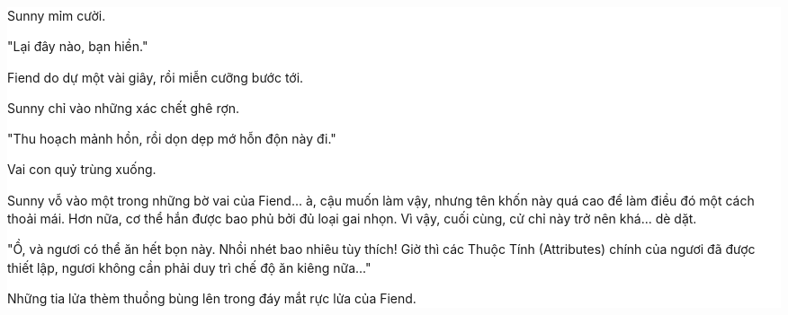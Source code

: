 Sunny mỉm cười.

"Lại đây nào, bạn hiền."

Fiend do dự một vài giây, rồi miễn cưỡng bước tới.

Sunny chỉ vào những xác chết ghê rợn.

"Thu hoạch mảnh hồn, rồi dọn dẹp mớ hỗn độn này đi."

Vai con quỷ trùng xuống.

Sunny vỗ vào một trong những bờ vai của Fiend... à, cậu muốn làm vậy, nhưng tên khốn này quá cao để làm điều đó một cách thoải mái. Hơn nữa, cơ thể hắn được bao phủ bởi đủ loại gai nhọn. Vì vậy, cuối cùng, cử chỉ này trở nên khá... dè dặt.

"Ồ, và ngươi có thể ăn hết bọn này. Nhồi nhét bao nhiêu tùy thích! Giờ thì các Thuộc Tính (Attributes) chính của ngươi đã được thiết lập, ngươi không cần phải duy trì chế độ ăn kiêng nữa..."

Những tia lửa thèm thuồng bùng lên trong đáy mắt rực lửa của Fiend.